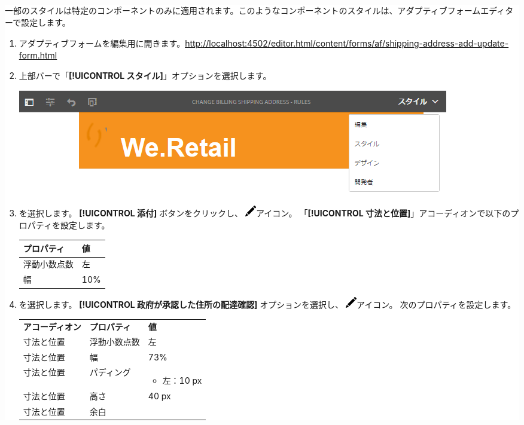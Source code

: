 一部のスタイルは特定のコンポーネントのみに適用されます。このようなコンポーネントのスタイルは、アダプティブフォームエディターで設定します。

1. アダプティブフォームを編集用に開きます。[http://localhost:4502/editor.html/content/forms/af/shipping-address-add-update-form.html](http://localhost:4502/editor.html/content/forms/af/change-billing-shipping-address.html)
1. 上部バーで「**[!UICONTROL スタイル]**」オプションを選択します。

   ![style-option](assets/style-option.png)

1. を選択します。 **[!UICONTROL 添付]** ボタンをクリックし、 ![aem_6_3_edit](assets/aem_6_3_edit.png)アイコン。 「**[!UICONTROL 寸法と位置]**」アコーディオンで以下のプロパティを設定します。

   | プロパティ | 値 |
   |---|---|
   | 浮動小数点数 | 左 |
   | 幅 | 10% |

1. を選択します。 **[!UICONTROL 政府が承認した住所の配達確認]** オプションを選択し、 ![aem_6_3_edit](assets/aem_6_3_edit.png)アイコン。 次のプロパティを設定します。

   <table> 
    <tbody> 
     <tr> 
      <td><b>アコーディオン</b></td> 
      <td><b>プロパティ</b></td> 
      <td><b>値</b></td> 
     </tr> 
     <tr> 
      <td>寸法と位置</td> 
      <td>浮動小数点数</td> 
      <td>左</td> 
     </tr> 
     <tr> 
      <td>寸法と位置</td> 
      <td>幅</td> 
      <td>73%</td> 
     </tr> 
     <tr> 
      <td>寸法と位置</td> 
      <td>パディング</td> 
      <td> 
       <ul> 
        <li>左：10 px</li> 
       </ul> </td> 
     </tr> 
     <tr> 
      <td>寸法と位置</td> 
      <td>高さ</td> 
      <td>40 px</td> 
     </tr> 
     <tr> 
      <td>寸法と位置<br /> </td> 
      <td>余白</td> 
      <td><br /> 